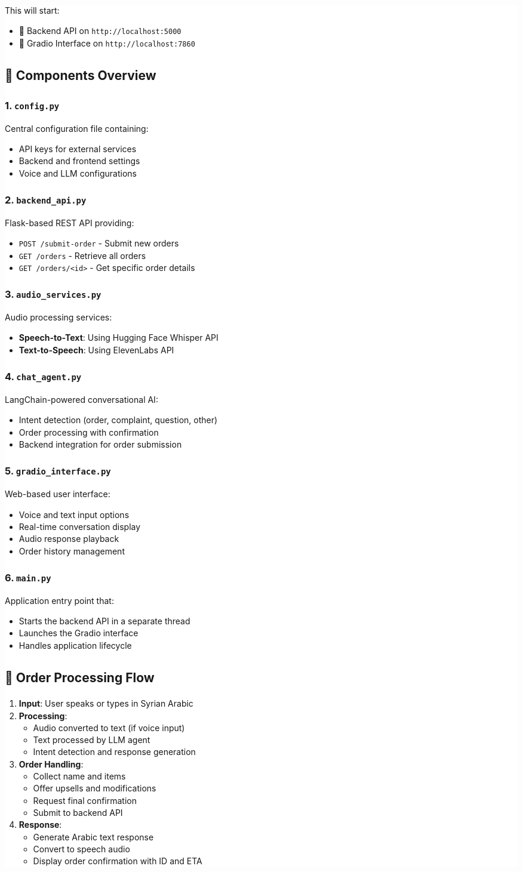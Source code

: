 This will start:
- 📡 Backend API on `http://localhost:5000`
- 🎤 Gradio Interface on `http://localhost:7860`

## 🔧 Components Overview

### 1. `config.py`
Central configuration file containing:
- API keys for external services
- Backend and frontend settings
- Voice and LLM configurations

### 2. `backend_api.py`
Flask-based REST API providing:
- `POST /submit-order` - Submit new orders
- `GET /orders` - Retrieve all orders
- `GET /orders/<id>` - Get specific order details

### 3. `audio_services.py`
Audio processing services:
- **Speech-to-Text**: Using Hugging Face Whisper API
- **Text-to-Speech**: Using ElevenLabs API

### 4. `chat_agent.py`
LangChain-powered conversational AI:
- Intent detection (order, complaint, question, other)
- Order processing with confirmation
- Backend integration for order submission

### 5. `gradio_interface.py`
Web-based user interface:
- Voice and text input options
- Real-time conversation display
- Audio response playback
- Order history management

### 6. `main.py`
Application entry point that:
- Starts the backend API in a separate thread
- Launches the Gradio interface
- Handles application lifecycle

## 🔄 Order Processing Flow

1. **Input**: User speaks or types in Syrian Arabic
2. **Processing**: 
   - Audio converted to text (if voice input)
   - Text processed by LLM agent
   - Intent detection and response generation
3. **Order Handling**:
   - Collect name and items
   - Offer upsells and modifications
   - Request final confirmation
   - Submit to backend API
4. **Response**:
   - Generate Arabic text response
   - Convert to speech audio
   - Display order confirmation with ID and ETA
